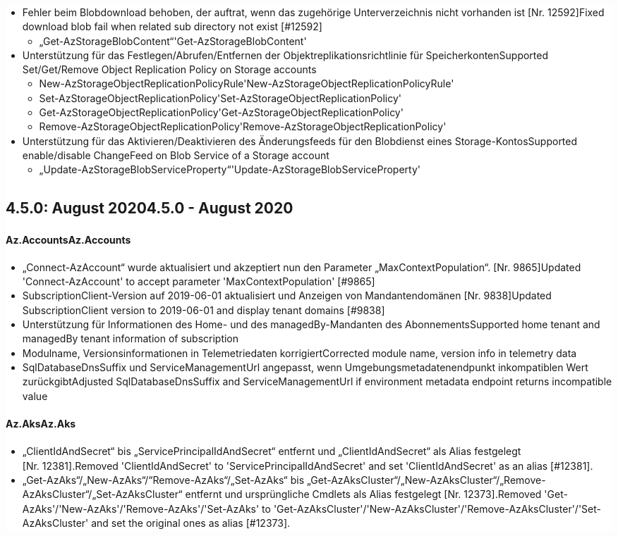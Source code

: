 * <span data-ttu-id="3cc4a-363">Fehler beim Blobdownload behoben, der auftrat, wenn das zugehörige Unterverzeichnis nicht vorhanden ist [Nr. 12592]</span><span class="sxs-lookup"><span data-stu-id="3cc4a-363">Fixed download blob fail when related sub directory not exist [#12592]</span></span>
    -  <span data-ttu-id="3cc4a-364">„Get-AzStorageBlobContent“</span><span class="sxs-lookup"><span data-stu-id="3cc4a-364">'Get-AzStorageBlobContent'</span></span>
* <span data-ttu-id="3cc4a-365">Unterstützung für das Festlegen/Abrufen/Entfernen der Objektreplikationsrichtlinie für Speicherkonten</span><span class="sxs-lookup"><span data-stu-id="3cc4a-365">Supported Set/Get/Remove Object Replication Policy on Storage accounts</span></span>
    - <span data-ttu-id="3cc4a-366">New-AzStorageObjectReplicationPolicyRule</span><span class="sxs-lookup"><span data-stu-id="3cc4a-366">'New-AzStorageObjectReplicationPolicyRule'</span></span>
    - <span data-ttu-id="3cc4a-367">Set-AzStorageObjectReplicationPolicy</span><span class="sxs-lookup"><span data-stu-id="3cc4a-367">'Set-AzStorageObjectReplicationPolicy'</span></span>
    - <span data-ttu-id="3cc4a-368">Get-AzStorageObjectReplicationPolicy</span><span class="sxs-lookup"><span data-stu-id="3cc4a-368">'Get-AzStorageObjectReplicationPolicy'</span></span>
    - <span data-ttu-id="3cc4a-369">Remove-AzStorageObjectReplicationPolicy</span><span class="sxs-lookup"><span data-stu-id="3cc4a-369">'Remove-AzStorageObjectReplicationPolicy'</span></span>
* <span data-ttu-id="3cc4a-370">Unterstützung für das Aktivieren/Deaktivieren des Änderungsfeeds für den Blobdienst eines Storage-Kontos</span><span class="sxs-lookup"><span data-stu-id="3cc4a-370">Supported enable/disable ChangeFeed on Blob Service of a Storage account</span></span>
    - <span data-ttu-id="3cc4a-371">„Update-AzStorageBlobServiceProperty“</span><span class="sxs-lookup"><span data-stu-id="3cc4a-371">'Update-AzStorageBlobServiceProperty'</span></span>

## <a name="450---august-2020"></a><span data-ttu-id="3cc4a-372">4.5.0: August 2020</span><span class="sxs-lookup"><span data-stu-id="3cc4a-372">4.5.0 - August 2020</span></span>
#### <a name="azaccounts"></a><span data-ttu-id="3cc4a-373">Az.Accounts</span><span class="sxs-lookup"><span data-stu-id="3cc4a-373">Az.Accounts</span></span>
* <span data-ttu-id="3cc4a-374">„Connect-AzAccount“ wurde aktualisiert und akzeptiert nun den Parameter „MaxContextPopulation“. [Nr. 9865]</span><span class="sxs-lookup"><span data-stu-id="3cc4a-374">Updated 'Connect-AzAccount' to accept parameter 'MaxContextPopulation' [#9865]</span></span>
* <span data-ttu-id="3cc4a-375">SubscriptionClient-Version auf 2019-06-01 aktualisiert und Anzeigen von Mandantendomänen [Nr. 9838]</span><span class="sxs-lookup"><span data-stu-id="3cc4a-375">Updated SubscriptionClient version to 2019-06-01 and display tenant domains [#9838]</span></span>
* <span data-ttu-id="3cc4a-376">Unterstützung für Informationen des Home- und des managedBy-Mandanten des Abonnements</span><span class="sxs-lookup"><span data-stu-id="3cc4a-376">Supported home tenant and managedBy tenant information of subscription</span></span>
* <span data-ttu-id="3cc4a-377">Modulname, Versionsinformationen in Telemetriedaten korrigiert</span><span class="sxs-lookup"><span data-stu-id="3cc4a-377">Corrected module name, version info in telemetry data</span></span>
* <span data-ttu-id="3cc4a-378">SqlDatabaseDnsSuffix und ServiceManagementUrl angepasst, wenn Umgebungsmetadatenendpunkt inkompatiblen Wert zurückgibt</span><span class="sxs-lookup"><span data-stu-id="3cc4a-378">Adjusted SqlDatabaseDnsSuffix and ServiceManagementUrl if environment metadata endpoint returns incompatible value</span></span>

#### <a name="azaks"></a><span data-ttu-id="3cc4a-379">Az.Aks</span><span class="sxs-lookup"><span data-stu-id="3cc4a-379">Az.Aks</span></span>
* <span data-ttu-id="3cc4a-380">„ClientIdAndSecret“ bis „ServicePrincipalIdAndSecret“ entfernt und „ClientIdAndSecret“ als Alias festgelegt [Nr. 12381].</span><span class="sxs-lookup"><span data-stu-id="3cc4a-380">Removed 'ClientIdAndSecret' to 'ServicePrincipalIdAndSecret' and set 'ClientIdAndSecret' as an alias [#12381].</span></span>
* <span data-ttu-id="3cc4a-381">„Get-AzAks“/„New-AzAks“/“Remove-AzAks“/„Set-AzAks“ bis „Get-AzAksCluster“/„New-AzAksCluster“/„Remove-AzAksCluster“/„Set-AzAksCluster“ entfernt und ursprüngliche Cmdlets als Alias festgelegt [Nr. 12373].</span><span class="sxs-lookup"><span data-stu-id="3cc4a-381">Removed 'Get-AzAks'/'New-AzAks'/'Remove-AzAks'/'Set-AzAks' to 'Get-AzAksCluster'/'New-AzAksCluster'/'Remove-AzAksCluster'/'Set-AzAksCluster' and set the original ones as alias [#12373].</span></span>
